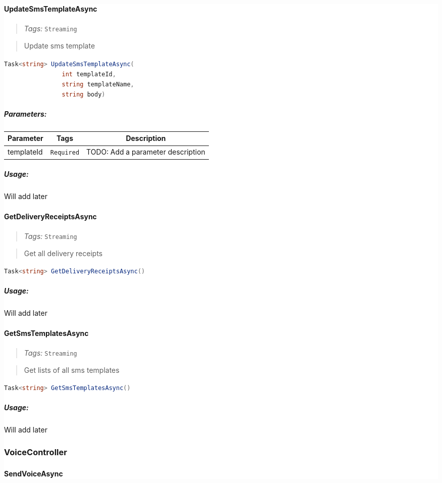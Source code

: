 #### UpdateSmsTemplateAsync

> *Tags:*  ``` Streaming ``` 

> Update sms template
```csharp
Task<string> UpdateSmsTemplateAsync(
                int templateId,
                string templateName,
                string body)
```

##### Parameters: 

| Parameter | Tags | Description |
|-----------|------|-------------|
| templateId |  ``` Required ```  | TODO: Add a parameter description || templateName |  ``` Required ```  | TODO: Add a parameter description || body |  ``` Required ```  | TODO: Add a parameter description |


##### Usage: 
Will add later




#### GetDeliveryReceiptsAsync

> *Tags:*  ``` Streaming ``` 

> Get all delivery receipts
```csharp
Task<string> GetDeliveryReceiptsAsync()
```

##### Usage: 
Will add later




#### GetSmsTemplatesAsync

> *Tags:*  ``` Streaming ``` 

> Get lists of all sms templates
```csharp
Task<string> GetSmsTemplatesAsync()
```

##### Usage: 
Will add later






### VoiceController

#### SendVoiceAsync
